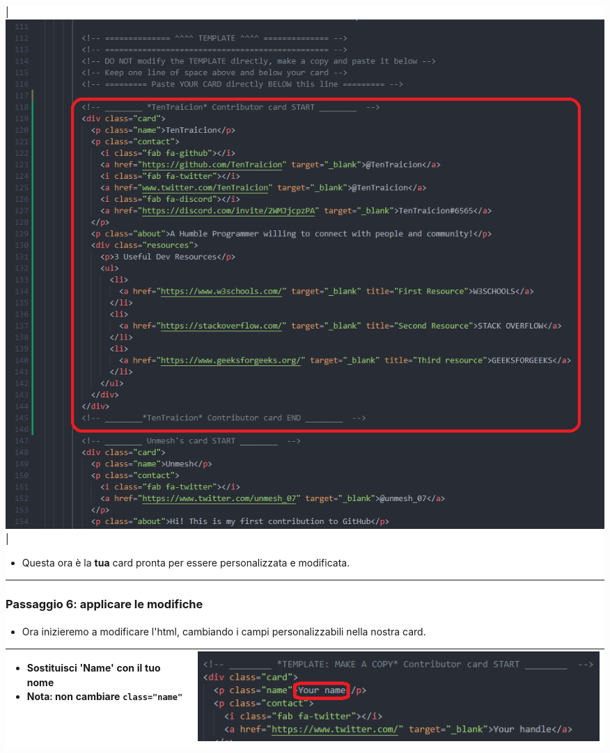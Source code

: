 | ![Paste card template](/readme-only/card-paste.PNG 'Incolla sopra la linea indicata')                                                                                                                                                                                                                               |

-   Questa ora è la **tua** card pronta per essere personalizzata e modificata.
---

### Passaggio 6: applicare le modifiche

-  Ora inizieremo a modificare l'html, cambiando i campi personalizzabili nella nostra card.

| <ul><li>Sostituisci 'Name' con il tuo nome</li><li>Nota: non cambiare `class="name"`</li></ul> | ![Change name](/readme-only/change-name.PNG 'Inserisci il tuo nome') |
| :---------------------------------------------------------------------------------------- | -----------------------------------------------------------: |

